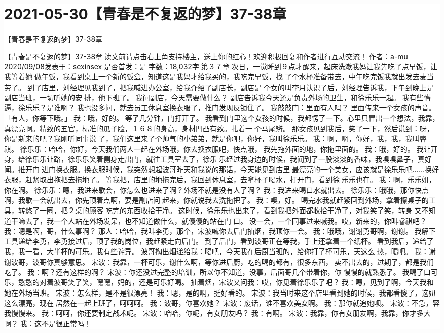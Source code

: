 # 2021-05-30【青春是不复返的梦】37-38章



【青春是不复返的梦】37-38章



【青春是不复返的梦】37-38章
读文前请点击右上角支持楼主，送上你的红心！欢迎积极回复和作者进行互动交流！
作者：a-mu 2020/09/08发表于：sexinsex 是否首发：是 字数：18,032字
第３７章
次日，一觉睡到９点才醒来，起床洗漱我妈让我先吃了点早饭，让我等着她 做午饭，我看到桌上一个新的饭盒，知道这是我妈才给我买的，我吃完早饭，找 了个水杯准备带去，中午吃完饭我就出发去麦当劳了。
到了店里，刘经理见我到了，把我喊进办公室，给我介绍了副店长，副店是 个女的叫李月认识了后，刘经理告诉我，下午到晚上是副店当班，一切听她的安 排，他下班了。
我问副店，今天需要做什么？
副店告诉我今天还是负责外场的卫生，和徐乐乐一起。
我有些懵逼，徐乐乐？是谁啊？
我也没多问，就去员工休息室换衣服了，推门发现反锁住了。
我敲敲门：里面有人吗？
里面传来一个女孩的声音。
「有人，你等下哦。」
我：哦，好的。
等了几分钟，门打开了。
我看到门里这个女孩的时候，我都愣了一下。心里只冒出一个想法，我靠， 真漂亮啊。精致的五官，标准的瓜子脸，１６８的身高，身材凹凸有致。扎着一 个马尾辫。
那女孩见到我后，笑了一下，然后说到：呀，你是新来的吧？我刚听同事说 了，我们这里来了个帅气的小弟弟，就是你吧，你好，我叫徐乐乐。
我：啊，啊，你好，我，我，我叫睿祺。
徐乐乐：哈哈，你好，今天我们两人一起在外场哦，你去换衣服吧，快点哦， 我先拖外面的地，你拖里面的。
我：哦，好的。
我让开身，给徐乐乐让路，徐乐乐笑着侧身走出门，就往工具室去了，徐乐 乐经过我身边的时候，我闻到了一股淡淡的香味，我嗅嗅鼻子，真好闻。推开门 进门换衣服。换衣服时候，我突然想起波哥昨天和我说的那话，今天能见到店里 最漂亮的一个美女，应该就是徐乐乐吧……换好衣服，赶紧取出拖把去拖地了。
等我把，店里的地拖完后，我回到休息室，去拿杯子喝水，打开门，看到徐 乐乐也在。
我：啊，乐乐姐，你在啊。
徐乐乐：嗯，我进来歇会，你怎么也进来了啊？外场不就是没有人了啊？
我：我进来喝口水就出去。
徐乐乐：哦哦，那你快点啊，我歇一会就出去，你先顶着点啊，要是副店问 起来，你就说我去洗拖把了。
我：噢，好。
喝完水我就赶紧回到外场，拿着擦桌子的工具，转悠了一圈，把２桌的顾客 吃完的东西收拾干净。
这时候，徐乐乐也出来了，看到我把外面都收拾干净了，对我笑了笑，转身 又不知道干嘛去了，我一个人站在外场发呆，也不知道做什么，就傻傻的站在门 口。
没一会，一个同事过来喊我。哎，新来的，你叫睿祺吧？
我：嗯是啊，哥，什么事啊？
那人：哈哈，我叫李勇，那个，宋波喊你去后门抽烟，我顶你一会。
我：哦哦，谢谢勇哥啊，谢谢。
我解下工具递给李勇，李勇接过后，顶了我的岗位，我赶紧走向后门。
到了后门，看到波哥正在等我，手上还拿着一个纸杯。
看到我后，递给了我，我一看，大半杯的可乐。我有些诧异。
波哥掏出烟递给我：喝吧，今天我在后厨当班的，给你打了杯可乐，天这么 热，喝吧。
我：谢谢波哥，波哥你真够意思。
宋波：我靠，一杯可乐，谢什么啊，等你进后厨，吃的喝的都有，很多东西， 卖不出去的，过期了，都是我们吃了。
我：啊？还有这样的啊？
宋波：你还没过完整的培训，所以你不知道，没事，后面哥几个带着你，你 慢慢的就熟悉了。
我喝了口可乐，憨憨的对着波哥笑了笑，嘿嘿，妈的，还是可乐好喝。
抽着烟，宋波又问我：哎，你见着徐乐乐了吧？
我：嗯，见到了啊，今天我和她在外场当班。
宋波：怎么样，是不是很漂亮！
我：嗯，是的啊，挺好看的。
宋波：我当时来这个店里看到她的时候，我都看傻了，这妞这么漂亮，现在 居然在一起上班了，呵呵呵。
我：波哥，你喜欢她？
宋波：废话，谁不喜欢美女啊。
我：那你就追她呗。
宋波：不急，容我慢慢来。
我：呵呵，你还要制定战术呢。
宋波：哈哈，你呢，有女朋友吗？
我：有啊。
宋波：我靠，你有女朋友啊，我靠，你才多大啊？
我：这不是很正常吗！